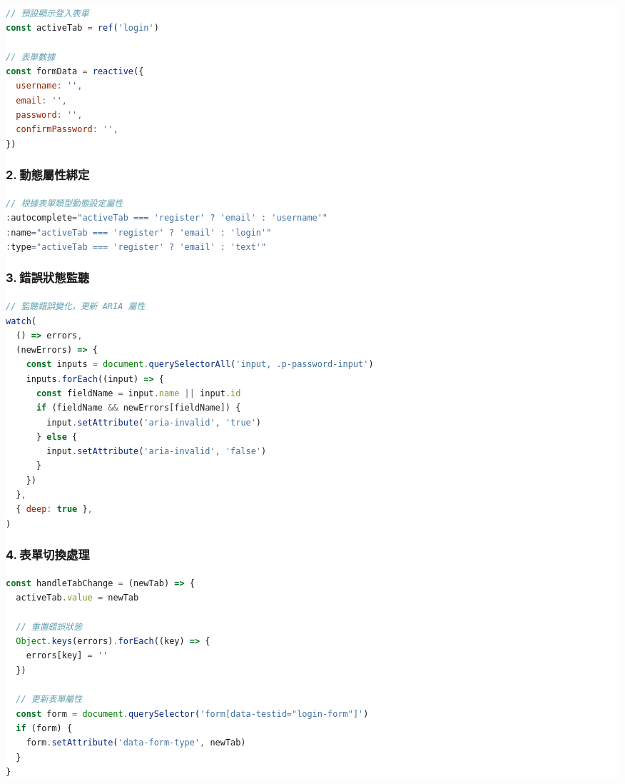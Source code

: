 ```javascript
// 預設顯示登入表單
const activeTab = ref('login')

// 表單數據
const formData = reactive({
  username: '',
  email: '',
  password: '',
  confirmPassword: '',
})
```

### 2. 動態屬性綁定

```javascript
// 根據表單類型動態設定屬性
:autocomplete="activeTab === 'register' ? 'email' : 'username'"
:name="activeTab === 'register' ? 'email' : 'login'"
:type="activeTab === 'register' ? 'email' : 'text'"
```

### 3. 錯誤狀態監聽

```javascript
// 監聽錯誤變化，更新 ARIA 屬性
watch(
  () => errors,
  (newErrors) => {
    const inputs = document.querySelectorAll('input, .p-password-input')
    inputs.forEach((input) => {
      const fieldName = input.name || input.id
      if (fieldName && newErrors[fieldName]) {
        input.setAttribute('aria-invalid', 'true')
      } else {
        input.setAttribute('aria-invalid', 'false')
      }
    })
  },
  { deep: true },
)
```

### 4. 表單切換處理

```javascript
const handleTabChange = (newTab) => {
  activeTab.value = newTab

  // 重置錯誤狀態
  Object.keys(errors).forEach((key) => {
    errors[key] = ''
  })

  // 更新表單屬性
  const form = document.querySelector('form[data-testid="login-form"]')
  if (form) {
    form.setAttribute('data-form-type', newTab)
  }
}
```
